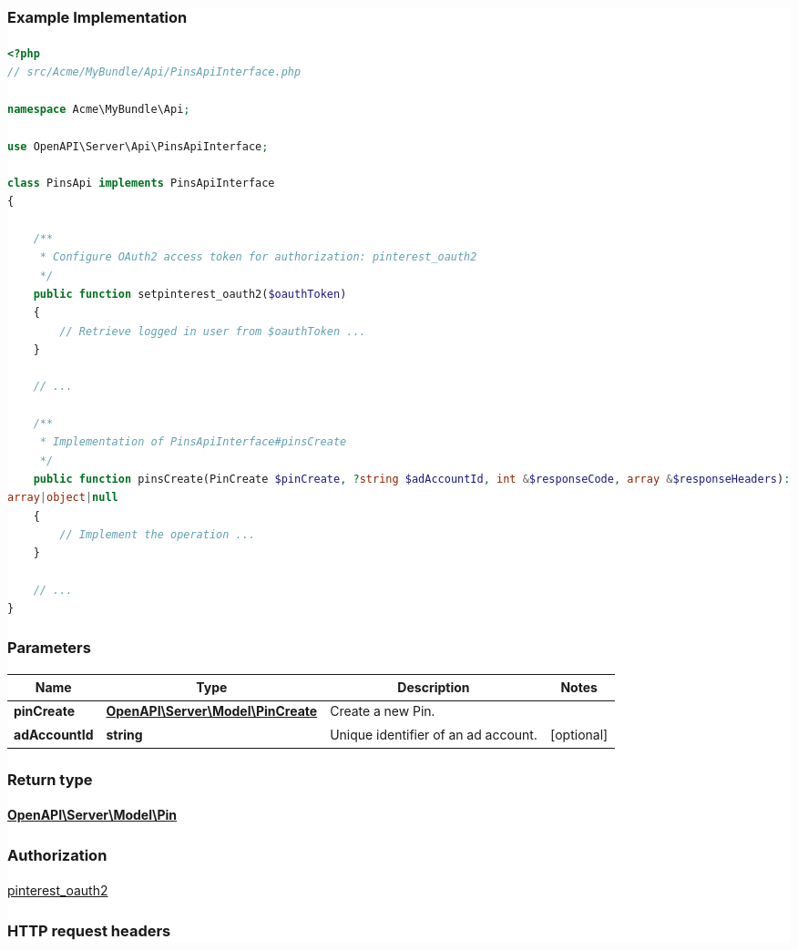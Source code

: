 ### Example Implementation
```php
<?php
// src/Acme/MyBundle/Api/PinsApiInterface.php

namespace Acme\MyBundle\Api;

use OpenAPI\Server\Api\PinsApiInterface;

class PinsApi implements PinsApiInterface
{

    /**
     * Configure OAuth2 access token for authorization: pinterest_oauth2
     */
    public function setpinterest_oauth2($oauthToken)
    {
        // Retrieve logged in user from $oauthToken ...
    }

    // ...

    /**
     * Implementation of PinsApiInterface#pinsCreate
     */
    public function pinsCreate(PinCreate $pinCreate, ?string $adAccountId, int &$responseCode, array &$responseHeaders): array|object|null
    {
        // Implement the operation ...
    }

    // ...
}
```

### Parameters

Name | Type | Description  | Notes
------------- | ------------- | ------------- | -------------
 **pinCreate** | [**OpenAPI\Server\Model\PinCreate**](../Model/PinCreate.md)| Create a new Pin. |
 **adAccountId** | **string**| Unique identifier of an ad account. | [optional]

### Return type

[**OpenAPI\Server\Model\Pin**](../Model/Pin.md)

### Authorization

[pinterest_oauth2](../../README.md#pinterest_oauth2)

### HTTP request headers
